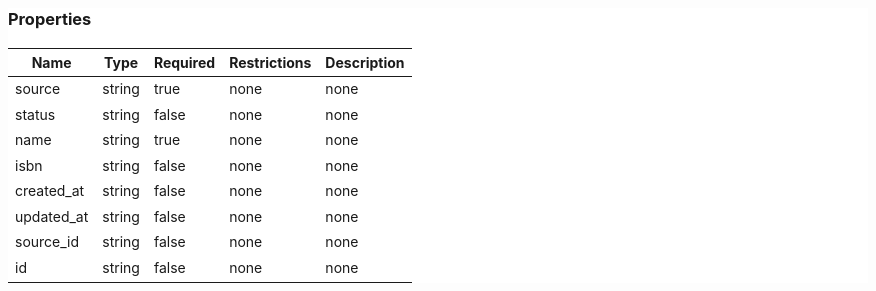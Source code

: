 ### Properties

|Name|Type|Required|Restrictions|Description|
|---|---|---|---|---|
|source|string|true|none|none|
|status|string|false|none|none|
|name|string|true|none|none|
|isbn|string|false|none|none|
|created_at|string|false|none|none|
|updated_at|string|false|none|none|
|source_id|string|false|none|none|
|id|string|false|none|none|

